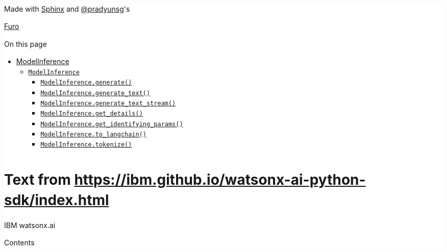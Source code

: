  Made with [Sphinx](https://www.sphinx-doc.org/) and [@pradyunsg](https://pradyunsg.me)'s
 
 [Furo](https://github.com/pradyunsg/furo)










 On this page
 



* [ModelInference](#)
	+ [`ModelInference`](#ibm_watsonx_ai.foundation_models.inference.ModelInference)
		- [`ModelInference.generate()`](#ibm_watsonx_ai.foundation_models.inference.ModelInference.generate)
		- [`ModelInference.generate_text()`](#ibm_watsonx_ai.foundation_models.inference.ModelInference.generate_text)
		- [`ModelInference.generate_text_stream()`](#ibm_watsonx_ai.foundation_models.inference.ModelInference.generate_text_stream)
		- [`ModelInference.get_details()`](#ibm_watsonx_ai.foundation_models.inference.ModelInference.get_details)
		- [`ModelInference.get_identifying_params()`](#ibm_watsonx_ai.foundation_models.inference.ModelInference.get_identifying_params)
		- [`ModelInference.to_langchain()`](#ibm_watsonx_ai.foundation_models.inference.ModelInference.to_langchain)
		- [`ModelInference.tokenize()`](#ibm_watsonx_ai.foundation_models.inference.ModelInference.tokenize)














# Text from https://ibm.github.io/watsonx-ai-python-sdk/index.html








IBM watsonx.ai









Contents

